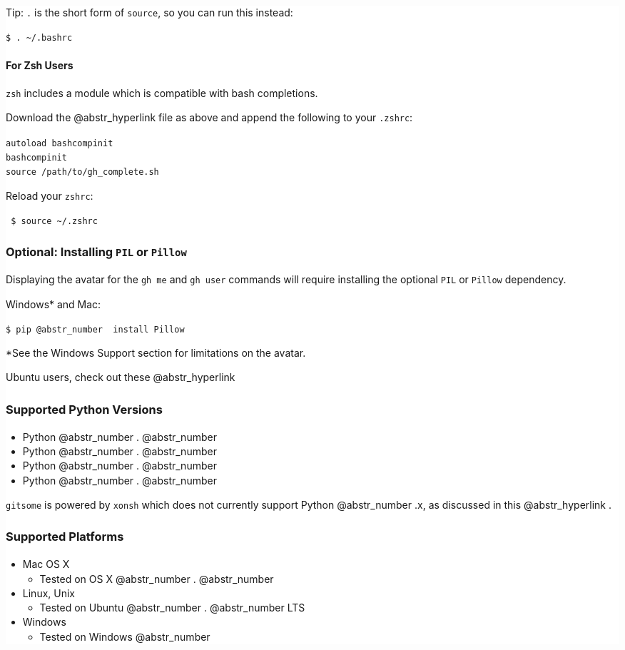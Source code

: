 
Tip: `.` is the short form of `source`, so you can run this instead:
    
    
    $ . ~/.bashrc
    

#### For Zsh Users

`zsh` includes a module which is compatible with bash completions.

Download the @abstr_hyperlink file as above and append the following to your `.zshrc`:
    
    
    autoload bashcompinit
    bashcompinit
    source /path/to/gh_complete.sh
    

Reload your `zshrc`:
    
    
     $ source ~/.zshrc
    

### Optional: Installing `PIL` or `Pillow`

Displaying the avatar for the `gh me` and `gh user` commands will require installing the optional `PIL` or `Pillow` dependency.

Windows* and Mac:
    
    
    $ pip @abstr_number  install Pillow
    

*See the Windows Support section for limitations on the avatar.

Ubuntu users, check out these @abstr_hyperlink 

### Supported Python Versions

  * Python @abstr_number . @abstr_number 
  * Python @abstr_number . @abstr_number 
  * Python @abstr_number . @abstr_number 
  * Python @abstr_number . @abstr_number 



`gitsome` is powered by `xonsh` which does not currently support Python @abstr_number .x, as discussed in this @abstr_hyperlink .

### Supported Platforms

  * Mac OS X 
    * Tested on OS X @abstr_number . @abstr_number 
  * Linux, Unix 
    * Tested on Ubuntu @abstr_number . @abstr_number LTS
  * Windows 
    * Tested on Windows @abstr_number 


